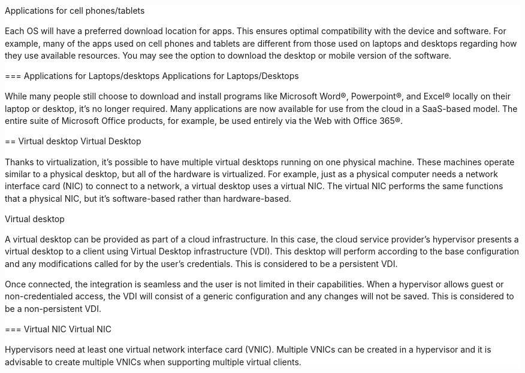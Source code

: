Applications for cell phones/tablets

Each OS will have a preferred download location for apps. This ensures optimal
compatibility with the device and software. For example, many of the apps used
on cell phones and tablets are different from those used on laptops and desktops
regarding how they use available resources. You may see the option to download
the desktop or mobile version of the software.

=== Applications for Laptops/desktops Applications for Laptops/Desktops

While many people still choose to download and install programs like Microsoft
Word®, Powerpoint®, and Excel® locally on their laptop or desktop, it’s no
longer required. Many applications are now available for use from the cloud in a
SaaS-based model. The entire suite of Microsoft Office products, for example, be
used entirely via the Web with Office 365®.


== Virtual desktop Virtual Desktop

Thanks to virtualization, it’s possible to have multiple virtual desktops
running on one physical machine. These machines operate similar to a physical
desktop, but all of the hardware is virtualized. For example, just as a physical
computer needs a network interface card (NIC) to connect to a network, a virtual
desktop uses a virtual NIC. The virtual NIC performs the same functions that a
physical NIC, but it’s software-based rather than hardware-based.

Virtual desktop

A virtual desktop can be provided as part of a cloud infrastructure. In this
case, the cloud service provider’s hypervisor presents a virtual desktop to a
client using Virtual Desktop infrastructure (VDI). This desktop will perform
according to the base configuration and any modifications called for by the
user’s credentials. This is considered to be a persistent VDI.

Once connected, the integration is seamless and the user is not limited in their
capabilities. When a hypervisor allows guest or non-credentialed access, the VDI
will consist of a generic configuration and any changes will not be saved. This
is considered to be a non-persistent VDI.


=== Virtual NIC Virtual NIC

Hypervisors need at least one virtual network interface card (VNIC). Multiple
VNICs can be created in a hypervisor and it is advisable to create multiple
VNICs when supporting multiple virtual clients.
